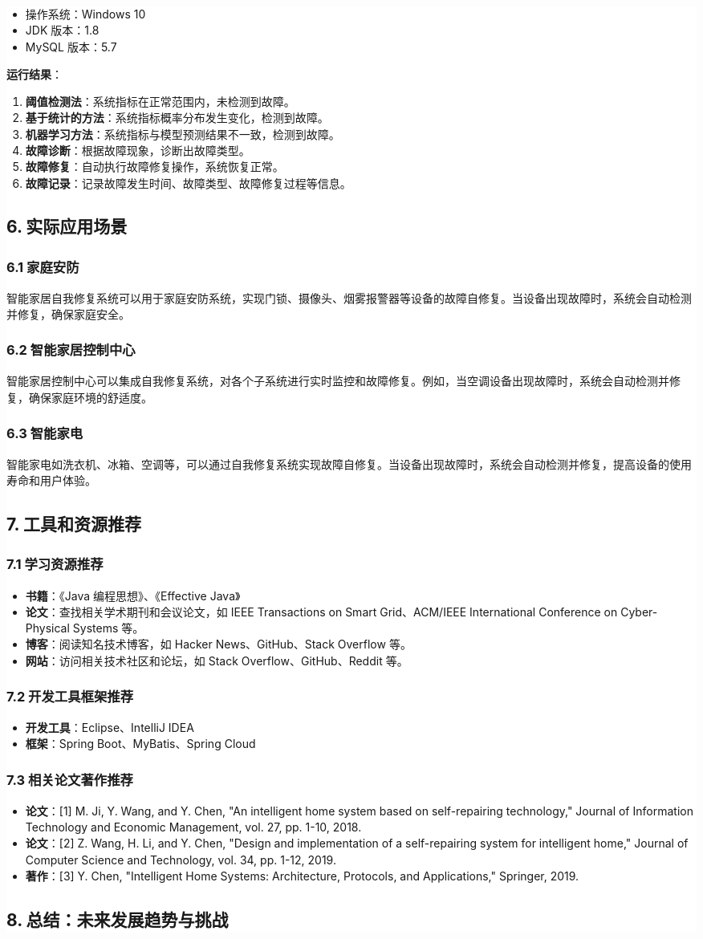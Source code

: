 - 操作系统：Windows 10  
- JDK 版本：1.8  
- MySQL 版本：5.7

**运行结果**：

1. **阈值检测法**：系统指标在正常范围内，未检测到故障。  
2. **基于统计的方法**：系统指标概率分布发生变化，检测到故障。  
3. **机器学习方法**：系统指标与模型预测结果不一致，检测到故障。  
4. **故障诊断**：根据故障现象，诊断出故障类型。  
5. **故障修复**：自动执行故障修复操作，系统恢复正常。  
6. **故障记录**：记录故障发生时间、故障类型、故障修复过程等信息。

## 6. 实际应用场景

### 6.1 家庭安防

智能家居自我修复系统可以用于家庭安防系统，实现门锁、摄像头、烟雾报警器等设备的故障自修复。当设备出现故障时，系统会自动检测并修复，确保家庭安全。

### 6.2 智能家居控制中心

智能家居控制中心可以集成自我修复系统，对各个子系统进行实时监控和故障修复。例如，当空调设备出现故障时，系统会自动检测并修复，确保家庭环境的舒适度。

### 6.3 智能家电

智能家电如洗衣机、冰箱、空调等，可以通过自我修复系统实现故障自修复。当设备出现故障时，系统会自动检测并修复，提高设备的使用寿命和用户体验。

## 7. 工具和资源推荐

### 7.1 学习资源推荐

- **书籍**：《Java 编程思想》、《Effective Java》  
- **论文**：查找相关学术期刊和会议论文，如 IEEE Transactions on Smart Grid、ACM/IEEE International Conference on Cyber-Physical Systems 等。  
- **博客**：阅读知名技术博客，如 Hacker News、GitHub、Stack Overflow 等。  
- **网站**：访问相关技术社区和论坛，如 Stack Overflow、GitHub、Reddit 等。

### 7.2 开发工具框架推荐

- **开发工具**：Eclipse、IntelliJ IDEA  
- **框架**：Spring Boot、MyBatis、Spring Cloud

### 7.3 相关论文著作推荐

- **论文**：[1] M. Ji, Y. Wang, and Y. Chen, "An intelligent home system based on self-repairing technology," Journal of Information Technology and Economic Management, vol. 27, pp. 1-10, 2018.  
- **论文**：[2] Z. Wang, H. Li, and Y. Chen, "Design and implementation of a self-repairing system for intelligent home," Journal of Computer Science and Technology, vol. 34, pp. 1-12, 2019.  
- **著作**：[3] Y. Chen, "Intelligent Home Systems: Architecture, Protocols, and Applications," Springer, 2019.

## 8. 总结：未来发展趋势与挑战
